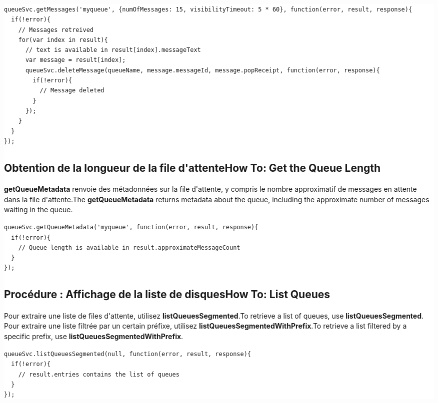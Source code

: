 ```
queueSvc.getMessages('myqueue', {numOfMessages: 15, visibilityTimeout: 5 * 60}, function(error, result, response){
  if(!error){
    // Messages retreived
    for(var index in result){
      // text is available in result[index].messageText
      var message = result[index];
      queueSvc.deleteMessage(queueName, message.messageId, message.popReceipt, function(error, response){
        if(!error){
          // Message deleted
        }
      });
    }
  }
});
```

## <a name="how-to-get-the-queue-length"></a><span data-ttu-id="dedb9-166">Obtention de la longueur de la file d'attente</span><span class="sxs-lookup"><span data-stu-id="dedb9-166">How To: Get the Queue Length</span></span>
<span data-ttu-id="dedb9-167">**getQueueMetadata** renvoie des métadonnées sur la file d'attente, y compris le nombre approximatif de messages en attente dans la file d'attente.</span><span class="sxs-lookup"><span data-stu-id="dedb9-167">The **getQueueMetadata** returns metadata about the queue, including the approximate number of messages waiting in the queue.</span></span>

```
queueSvc.getQueueMetadata('myqueue', function(error, result, response){
  if(!error){
    // Queue length is available in result.approximateMessageCount
  }
});
```

## <a name="how-to-list-queues"></a><span data-ttu-id="dedb9-168">Procédure : Affichage de la liste de disques</span><span class="sxs-lookup"><span data-stu-id="dedb9-168">How To: List Queues</span></span>
<span data-ttu-id="dedb9-169">Pour extraire une liste de files d'attente, utilisez **listQueuesSegmented**.</span><span class="sxs-lookup"><span data-stu-id="dedb9-169">To retrieve a list of queues, use **listQueuesSegmented**.</span></span> <span data-ttu-id="dedb9-170">Pour extraire une liste filtrée par un certain préfixe, utilisez **listQueuesSegmentedWithPrefix**.</span><span class="sxs-lookup"><span data-stu-id="dedb9-170">To retrieve a list filtered by a specific prefix, use **listQueuesSegmentedWithPrefix**.</span></span>

```
queueSvc.listQueuesSegmented(null, function(error, result, response){
  if(!error){
    // result.entries contains the list of queues
  }
});
```


[Azure Storage SDK for Node]: https://github.com/Azure/azure-storage-node
[using the REST API]: http://msdn.microsoft.com/library/azure/hh264518.aspx
[Azure Portal]: https://portal.azure.com
[Azure Storage Team Blog]: http://blogs.msdn.com/b/windowsazurestorage/
